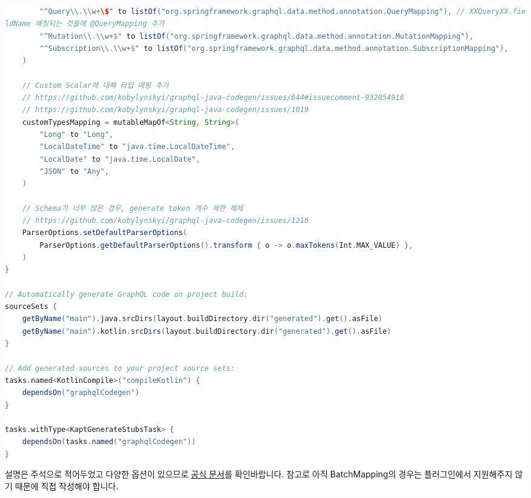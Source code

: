 ```groovy
        "^Query\\.\\w+\$" to listOf("org.springframework.graphql.data.method.annotation.QueryMapping"), // XXQueryXX.fieldName 매칭되는 것들에 @QueryMapping 추가 
        "^Mutation\\.\\w+$" to listOf("org.springframework.graphql.data.method.annotation.MutationMapping"),
        "^Subscription\\.\\w+$" to listOf("org.springframework.graphql.data.method.annotation.SubscriptionMapping"),
    )
    
    // Custom Scalar에 대해 타입 매핑 추가
    // https://github.com/kobylynskyi/graphql-java-codegen/issues/644#issuecomment-932054916
    // https://github.com/kobylynskyi/graphql-java-codegen/issues/1019
    customTypesMapping = mutableMapOf<String, String>(
        "Long" to "Long",
        "LocalDateTime" to "java.time.LocalDateTime",
        "LocalDate" to "java.time.LocalDate",
        "JSON" to "Any",
    )
    
    // Schema가 너무 많은 경우, generate token 개수 제한 해제
    // https://github.com/kobylynskyi/graphql-java-codegen/issues/1216
    ParserOptions.setDefaultParserOptions(
        ParserOptions.getDefaultParserOptions().transform { o -> o.maxTokens(Int.MAX_VALUE) },
    )
}

// Automatically generate GraphQL code on project build:
sourceSets {
    getByName("main").java.srcDirs(layout.buildDirectory.dir("generated").get().asFile)
    getByName("main").kotlin.srcDirs(layout.buildDirectory.dir("generated").get().asFile)
}

// Add generated sources to your project source sets:
tasks.named<KotlinCompile>("compileKotlin") {
    dependsOn("graphqlCodegen")
}

tasks.withType<KaptGenerateStubsTask> {
    dependsOn(tasks.named("graphqlCodegen"))
}
```
설명은 주석으로 적어두었고 다양한 옵션이 있으므로 [공식 문서](https://github.com/kobylynskyi/graphql-java-codegen/blob/main/docs/codegen-options.md)를 확인바랍니다. 참고로 아직 BatchMapping의 경우는 플러그인에서 지원해주지 않기 때문에 직접 작성해야 합니다.

